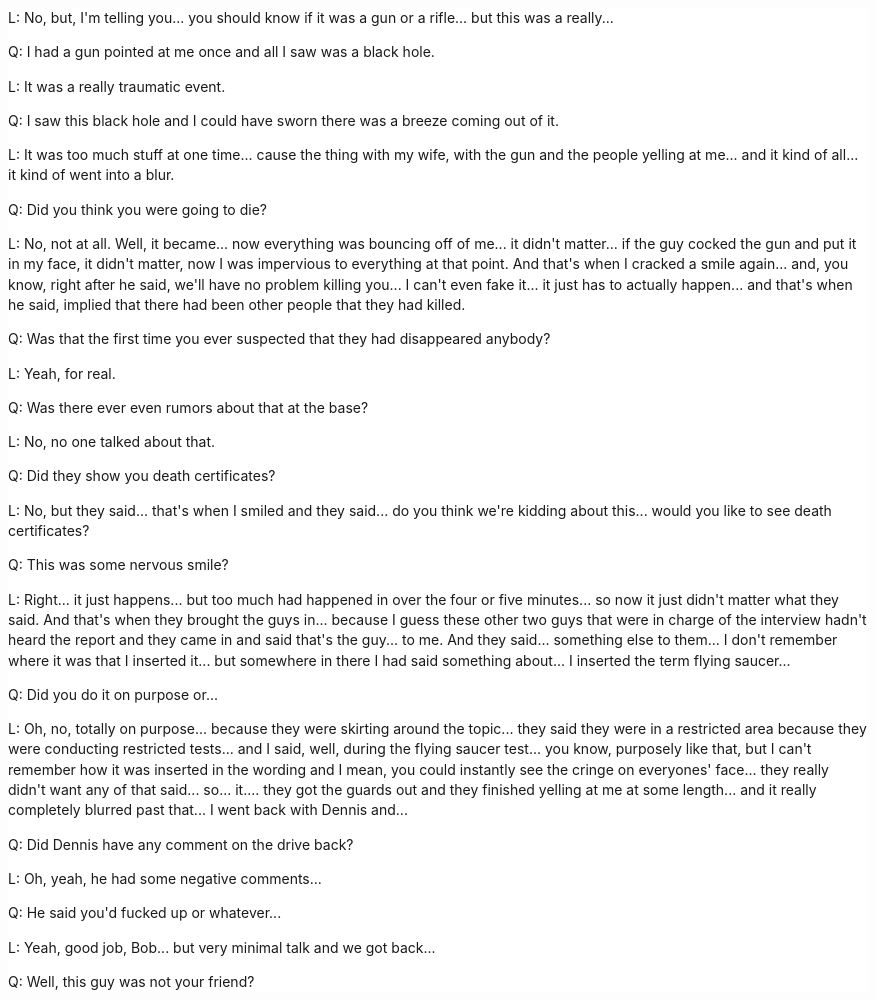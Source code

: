 L: No, but, I'm telling you... you should know if it was a gun or a rifle... but this was a really...

Q: I had a gun pointed at me once and all I saw was a black hole.

L: It was a really traumatic event.

Q: I saw this black hole and I could have sworn there was a breeze coming out of it.

L: It was too much stuff at one time... cause the thing with my wife, with the gun and the people yelling at me... and it kind of all... it kind of went into a blur.

Q: Did you think you were going to die?

L: No, not at all. Well, it became... now everything was bouncing off of me... it didn't matter... if the guy cocked the gun and put it in my face, it didn't matter, now I was impervious to everything at that point. And that's when I cracked a smile again... and, you know, right after he said, we'll have no problem killing you... I can't even fake it... it just has to actually happen... and that's when he said, implied that there had been other people that they had killed.

Q: Was that the first time you ever suspected that they had disappeared anybody?

L: Yeah, for real.

Q: Was there ever even rumors about that at the base?

L: No, no one talked about that.

Q: Did they show you death certificates?

L: No, but they said... that's when I smiled and they said... do you think we're kidding about this... would you like to see death certificates?

Q: This was some nervous smile?

L: Right... it just happens... but too much had happened in over the four or five minutes... so now it just didn't matter what they said. And that's when they brought the guys in... because I guess these other two guys that were in charge of the interview hadn't heard the report and they came in and said that's the guy... to me. And they said... something else to them... I don't remember where it was that I inserted it... but somewhere in there I had said something about... I inserted the term flying saucer...

Q: Did you do it on purpose or...

L: Oh, no, totally on purpose... because they were skirting around the topic... they said they were in a restricted area because they were conducting restricted tests... and I said, well, during the flying saucer test... you know, purposely like that, but I can't remember how it was inserted in the wording and I mean, you could instantly see the cringe on everyones' face... they really didn't want any of that said... so... it.... they got the guards out and they finished yelling at me at some length... and it really completely blurred past that... I went back with Dennis and...

Q: Did Dennis have any comment on the drive back?

L: Oh, yeah, he had some negative comments...

Q: He said you'd fucked up or whatever...

L: Yeah, good job, Bob... but very minimal talk and we got back...

Q: Well, this guy was not your friend?
